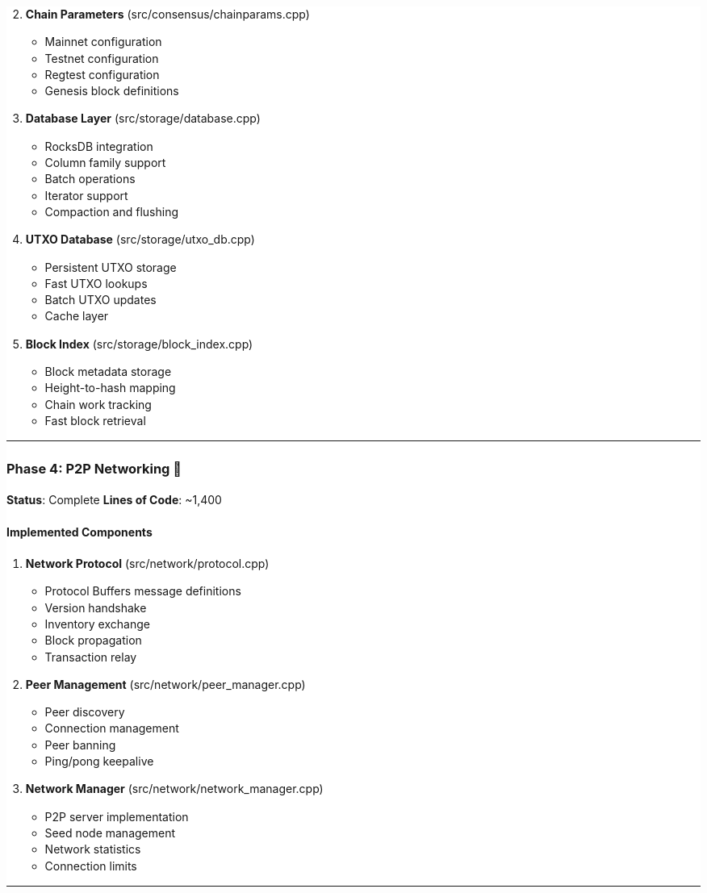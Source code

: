 2. **Chain Parameters** (src/consensus/chainparams.cpp)
   - Mainnet configuration
   - Testnet configuration
   - Regtest configuration
   - Genesis block definitions

3. **Database Layer** (src/storage/database.cpp)
   - RocksDB integration
   - Column family support
   - Batch operations
   - Iterator support
   - Compaction and flushing

4. **UTXO Database** (src/storage/utxo_db.cpp)
   - Persistent UTXO storage
   - Fast UTXO lookups
   - Batch UTXO updates
   - Cache layer

5. **Block Index** (src/storage/block_index.cpp)
   - Block metadata storage
   - Height-to-hash mapping
   - Chain work tracking
   - Fast block retrieval

---

### Phase 4: P2P Networking 
**Status**: Complete
**Lines of Code**: ~1,400

#### Implemented Components

1. **Network Protocol** (src/network/protocol.cpp)
   - Protocol Buffers message definitions
   - Version handshake
   - Inventory exchange
   - Block propagation
   - Transaction relay

2. **Peer Management** (src/network/peer_manager.cpp)
   - Peer discovery
   - Connection management
   - Peer banning
   - Ping/pong keepalive

3. **Network Manager** (src/network/network_manager.cpp)
   - P2P server implementation
   - Seed node management
   - Network statistics
   - Connection limits

---
